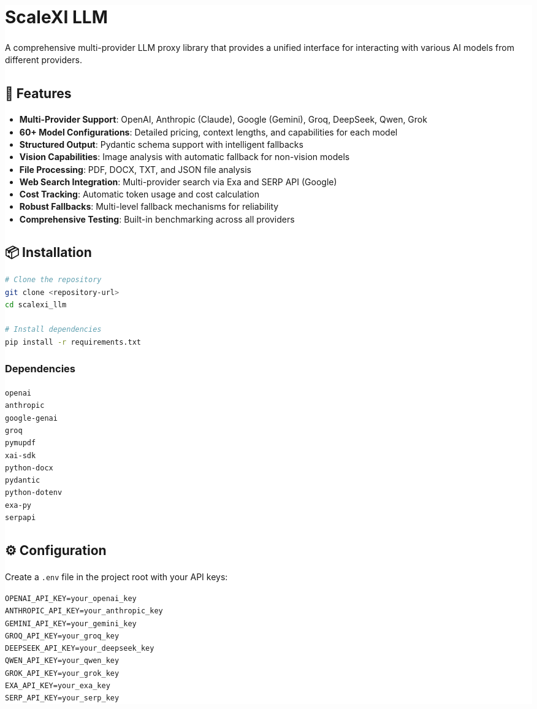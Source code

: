 # ScaleXI LLM

A comprehensive multi-provider LLM proxy library that provides a unified interface for interacting with various AI models from different providers.

## 🚀 Features

- **Multi-Provider Support**: OpenAI, Anthropic (Claude), Google (Gemini), Groq, DeepSeek, Qwen, Grok
- **60+ Model Configurations**: Detailed pricing, context lengths, and capabilities for each model
- **Structured Output**: Pydantic schema support with intelligent fallbacks
- **Vision Capabilities**: Image analysis with automatic fallback for non-vision models
- **File Processing**: PDF, DOCX, TXT, and JSON file analysis
- **Web Search Integration**: Multi-provider search via Exa and SERP API (Google)
- **Cost Tracking**: Automatic token usage and cost calculation
- **Robust Fallbacks**: Multi-level fallback mechanisms for reliability
- **Comprehensive Testing**: Built-in benchmarking across all providers

## 📦 Installation

```bash
# Clone the repository
git clone <repository-url>
cd scalexi_llm

# Install dependencies
pip install -r requirements.txt
```

### Dependencies

```
openai
anthropic
google-genai
groq
pymupdf
xai-sdk
python-docx
pydantic
python-dotenv
exa-py
serpapi
```

## ⚙️ Configuration

Create a `.env` file in the project root with your API keys:

```env
OPENAI_API_KEY=your_openai_key
ANTHROPIC_API_KEY=your_anthropic_key
GEMINI_API_KEY=your_gemini_key
GROQ_API_KEY=your_groq_key
DEEPSEEK_API_KEY=your_deepseek_key
QWEN_API_KEY=your_qwen_key
GROK_API_KEY=your_grok_key
EXA_API_KEY=your_exa_key
SERP_API_KEY=your_serp_key
```
